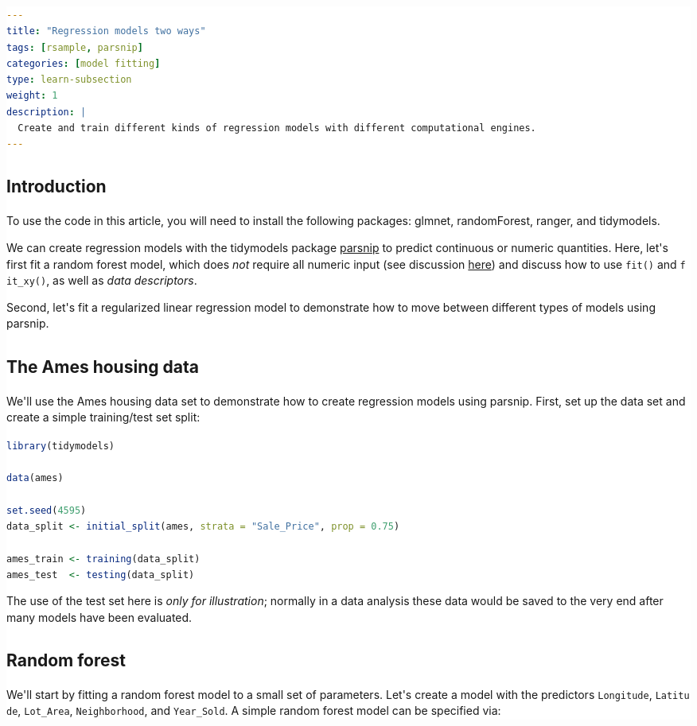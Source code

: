 ```yaml
---
title: "Regression models two ways"
tags: [rsample, parsnip]
categories: [model fitting]
type: learn-subsection
weight: 1
description: | 
  Create and train different kinds of regression models with different computational engines.
---
```







## Introduction

To use the code in this article, you will need to install the following packages: glmnet, randomForest, ranger, and tidymodels.

We can create regression models with the tidymodels package [parsnip](https://parsnip.tidymodels.org/) to predict continuous or numeric quantities. Here, let's first fit a random forest model, which does _not_ require all numeric input (see discussion [here](https://bookdown.org/max/FES/categorical-trees.html)) and discuss how to use `fit()` and `fit_xy()`, as well as _data descriptors_. 

Second, let's fit a regularized linear regression model to demonstrate how to move between different types of models using parsnip. 

## The Ames housing data

We'll use the Ames housing data set to demonstrate how to create regression models using parsnip. First, set up the data set and create a simple training/test set split:


```r
library(tidymodels)

data(ames)

set.seed(4595)
data_split <- initial_split(ames, strata = "Sale_Price", prop = 0.75)

ames_train <- training(data_split)
ames_test  <- testing(data_split)
```

The use of the test set here is _only for illustration_; normally in a data analysis these data would be saved to the very end after many models have been evaluated. 

## Random forest

We'll start by fitting a random forest model to a small set of parameters. Let's create a model with the predictors `Longitude`, `Latitude`, `Lot_Area`, `Neighborhood`, and `Year_Sold`. A simple random forest model can be specified via:
